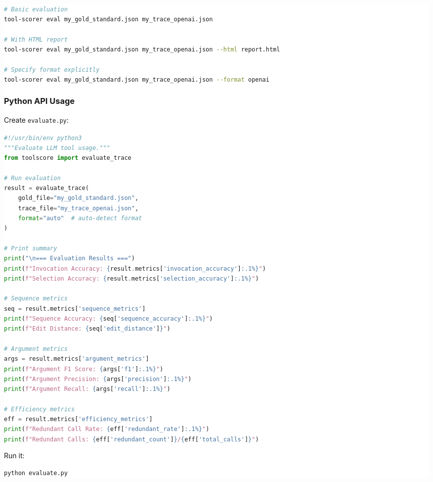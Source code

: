 ```bash
# Basic evaluation
tool-scorer eval my_gold_standard.json my_trace_openai.json

# With HTML report
tool-scorer eval my_gold_standard.json my_trace_openai.json --html report.html

# Specify format explicitly
tool-scorer eval my_gold_standard.json my_trace_openai.json --format openai
```

### Python API Usage

Create `evaluate.py`:

```python
#!/usr/bin/env python3
"""Evaluate LLM tool usage."""
from toolscore import evaluate_trace

# Run evaluation
result = evaluate_trace(
    gold_file="my_gold_standard.json",
    trace_file="my_trace_openai.json",
    format="auto"  # auto-detect format
)

# Print summary
print("\n=== Evaluation Results ===")
print(f"Invocation Accuracy: {result.metrics['invocation_accuracy']:.1%}")
print(f"Selection Accuracy: {result.metrics['selection_accuracy']:.1%}")

# Sequence metrics
seq = result.metrics['sequence_metrics']
print(f"Sequence Accuracy: {seq['sequence_accuracy']:.1%}")
print(f"Edit Distance: {seq['edit_distance']}")

# Argument metrics
args = result.metrics['argument_metrics']
print(f"Argument F1 Score: {args['f1']:.1%}")
print(f"Argument Precision: {args['precision']:.1%}")
print(f"Argument Recall: {args['recall']:.1%}")

# Efficiency metrics
eff = result.metrics['efficiency_metrics']
print(f"Redundant Call Rate: {eff['redundant_rate']:.1%}")
print(f"Redundant Calls: {eff['redundant_count']}/{eff['total_calls']}")
```

Run it:
```bash
python evaluate.py
```
